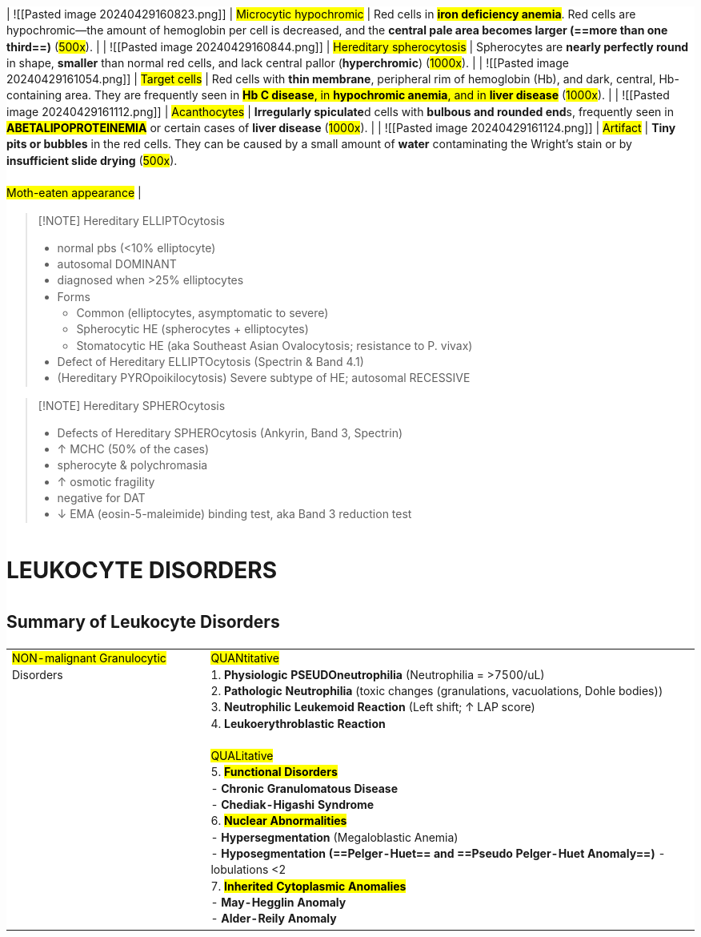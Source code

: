 | ![[Pasted image 20240429160823.png]] | <mark class="red">Microcytic hypochromic</mark>    | Red cells in <mark class="red">**iron deficiency anemia**</mark>. Red cells are hypochromic—the amount of hemoglobin per cell is decreased, and the **central pale area becomes larger (==more than one third==)** (<mark class="red">500x</mark>).                                                                                |
| ![[Pasted image 20240429160844.png]] | <mark class="red">Hereditary spherocytosis</mark>  | Spherocytes are **nearly perfectly round** in shape, **smaller** than normal red cells, and lack central pallor (**hyperchromic**) (<mark class="red">1000x</mark>).                                                                                                                                                               |
| ![[Pasted image 20240429161054.png]] | <mark class="red">Target cells</mark>              | Red cells with **thin membrane**, peripheral rim of hemoglobin (Hb), and dark, central, Hb-containing area. They are frequently seen in <mark class="red">**Hb C disease**, in **hypochromic anemia**, and in **liver disease**</mark> (<mark class="red">1000x</mark>).                                                           |
| ![[Pasted image 20240429161112.png]] | <mark class="red">Acanthocytes</mark>              | **Irregularly spiculate**d cells with **bulbous and rounded end**s, frequently seen in <mark class="red">**ABETALIPOPROTEINEMIA**</mark> or certain cases of **liver disease** (<mark class="red">1000x</mark>).                                                                                                                   |
| ![[Pasted image 20240429161124.png]] | <mark class="red">Artifact</mark>                  | **Tiny pits or bubbles** in the red cells. They can be caused by a small amount of **water** contaminating the Wright’s stain or by **insufficient slide drying** (<mark class="red">500x</mark>).<br><br><mark class="red">Moth-eaten appearance</mark>                                                                           |

> [!NOTE] Hereditary ELLIPTOcytosis
> - normal pbs (<10% elliptocyte)
> - autosomal DOMINANT
> - diagnosed when >25% elliptocytes
> - Forms
> 	- Common (elliptocytes, asymptomatic to severe)
> 	- Spherocytic HE (spherocytes + elliptocytes)
> 	- Stomatocytic HE (aka Southeast Asian Ovalocytosis; resistance to P. vivax)
> - Defect of Hereditary ELLIPTOcytosis (Spectrin & Band 4.1)
> - (Hereditary PYROpoikilocytosis) Severe subtype of HE; autosomal RECESSIVE

> [!NOTE] Hereditary SPHEROcytosis
> - Defects of Hereditary SPHEROcytosis (Ankyrin, Band 3, Spectrin)
> - ↑ MCHC (50% of the cases)
> - spherocyte & polychromasia
> - ↑ osmotic fragility
> - negative for DAT
> - ↓ EMA (eosin-5-maleimide) binding test, aka Band 3 reduction test

# LEUKOCYTE DISORDERS


## Summary of Leukocyte Disorders

|                                                                                           |                                                                                                                                                                                                                                                                                                                                                                                                                                                                                                                                                                                                                                                                                                                                                                                                                                                           |
| ----------------------------------------------------------------------------------------- | --------------------------------------------------------------------------------------------------------------------------------------------------------------------------------------------------------------------------------------------------------------------------------------------------------------------------------------------------------------------------------------------------------------------------------------------------------------------------------------------------------------------------------------------------------------------------------------------------------------------------------------------------------------------------------------------------------------------------------------------------------------------------------------------------------------------------------------------------------- |
| <mark class="red">NON-malignant Granulocytic</mark> Disorders                             | <mark class="red">QUANtitative</mark><br>1. **Physiologic PSEUDOneutrophilia** (Neutrophilia = >7500/uL)<br>2. **Pathologic Neutrophilia** (toxic changes (granulations, vacuolations, Dohle bodies))<br>3. **Neutrophilic Leukemoid Reaction** (Left shift; ↑ LAP score)<br>4. **Leukoerythroblastic Reaction**<br><br><mark class="red">QUALitative</mark><br>5. <mark class="red">**Functional Disorders**</mark><br>   - **Chronic Granulomatous Disease**<br>   - **Chediak-Higashi Syndrome**<br>6. <mark class="red">**Nuclear Abnormalities**</mark><br>   - **Hypersegmentation** (Megaloblastic Anemia)<br>   - **Hyposegmentation (==Pelger-Huet== and ==Pseudo Pelger-Huet Anomaly==)** -  lobulations  <2<br>7. <mark class="red">**Inherited Cytoplasmic Anomalies**</mark><br>   - **May-Hegglin Anomaly**<br>   - **Alder-Reily Anomaly** |